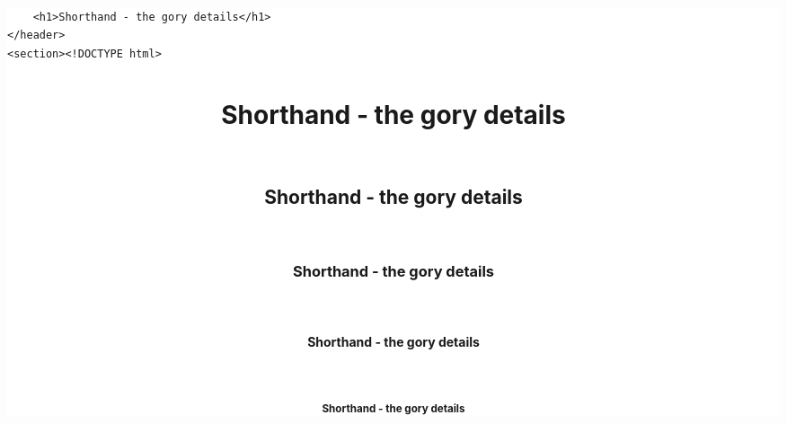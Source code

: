         <h1>Shorthand - the gory details</h1>
    </header>
    <section><!DOCTYPE html>
<html>
<head>
    <title>Shorthand - the gory details</title>
    <link href='https://fonts.googleapis.com/css?family=Noto+Sans:400,700,400italic' rel='stylesheet' type='text/css'>
    <link href="/css/site.css" rel="stylesheet" />
<head>
<body>
    <header>
        <h1>Shorthand - the gory details</h1>
    </header>
    <section><!DOCTYPE html>
<html>
<head>
    <title>Shorthand - the gory details</title>
    <link href='https://fonts.googleapis.com/css?family=Noto+Sans:400,700,400italic' rel='stylesheet' type='text/css'>
    <link href="/css/site.css" rel="stylesheet" />
<head>
<body>
    <header>
        <h1>Shorthand - the gory details</h1>
    </header>
    <section><!DOCTYPE html>
<html>
<head>
    <title>Shorthand - the gory details</title>
    <link href='https://fonts.googleapis.com/css?family=Noto+Sans:400,700,400italic' rel='stylesheet' type='text/css'>
    <link href="/css/site.css" rel="stylesheet" />
<head>
<body>
    <header>
        <h1>Shorthand - the gory details</h1>
    </header>
    <section><!DOCTYPE html>
<html>
<head>
    <title>Shorthand - the gory details</title>
    <link href='https://fonts.googleapis.com/css?family=Noto+Sans:400,700,400italic' rel='stylesheet' type='text/css'>
    <link href="/css/site.css" rel="stylesheet" />
<head>
<body>
    <header>
        <h1>Shorthand - the gory details</h1>
    </header>
    <section><!DOCTYPE html>
<html>
<head>
    <title>Shorthand - the gory details</title>
    <link href='https://fonts.googleapis.com/css?family=Noto+Sans:400,700,400italic' rel='stylesheet' type='text/css'>
    <link href="/css/site.css" rel="stylesheet" />
<head>
<body>
    <header>
        <h1>Shorthand - the gory details</h1>
    </header>
    <section><!DOCTYPE html>
<html>